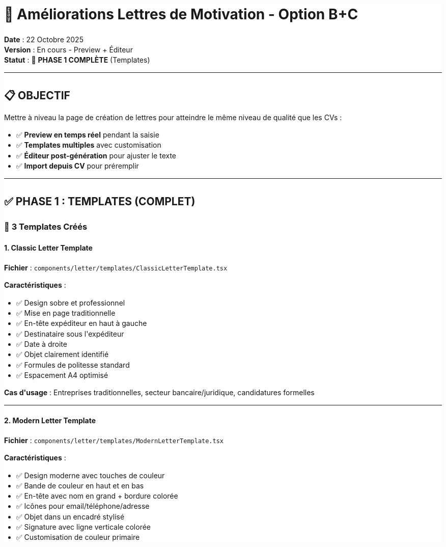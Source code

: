 # 💌 Améliorations Lettres de Motivation - Option B+C

**Date** : 22 Octobre 2025  
**Version** : En cours - Preview + Éditeur  
**Statut** : 🚧 **PHASE 1 COMPLÈTE** (Templates)

---

## 📋 OBJECTIF

Mettre à niveau la page de création de lettres pour atteindre le même niveau de qualité que les CVs :
- ✅ **Preview en temps réel** pendant la saisie
- ✅ **Templates multiples** avec customisation
- ✅ **Éditeur post-génération** pour ajuster le texte
- ✅ **Import depuis CV** pour préremplir

---

## ✅ PHASE 1 : TEMPLATES (COMPLET)

### 📄 **3 Templates Créés**

#### 1. **Classic Letter Template**
**Fichier** : `components/letter/templates/ClassicLetterTemplate.tsx`

**Caractéristiques** :
- ✅ Design sobre et professionnel
- ✅ Mise en page traditionnelle
- ✅ En-tête expéditeur en haut à gauche
- ✅ Destinataire sous l'expéditeur
- ✅ Date à droite
- ✅ Objet clairement identifié
- ✅ Formules de politesse standard
- ✅ Espacement A4 optimisé

**Cas d'usage** : Entreprises traditionnelles, secteur bancaire/juridique, candidatures formelles

---

#### 2. **Modern Letter Template**
**Fichier** : `components/letter/templates/ModernLetterTemplate.tsx`

**Caractéristiques** :
- ✅ Design moderne avec touches de couleur
- ✅ Bande de couleur en haut et en bas
- ✅ En-tête avec nom en grand + bordure colorée
- ✅ Icônes pour email/téléphone/adresse
- ✅ Objet dans un encadré stylisé
- ✅ Signature avec ligne verticale colorée
- ✅ Customisation de couleur primaire
